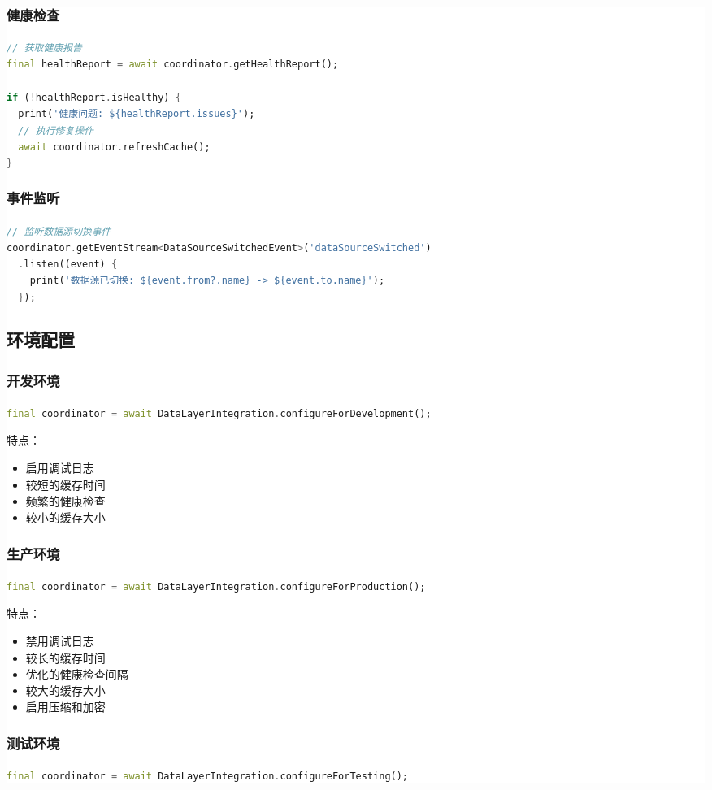 ### 健康检查

```dart
// 获取健康报告
final healthReport = await coordinator.getHealthReport();

if (!healthReport.isHealthy) {
  print('健康问题: ${healthReport.issues}');
  // 执行修复操作
  await coordinator.refreshCache();
}
```

### 事件监听

```dart
// 监听数据源切换事件
coordinator.getEventStream<DataSourceSwitchedEvent>('dataSourceSwitched')
  .listen((event) {
    print('数据源已切换: ${event.from?.name} -> ${event.to.name}');
  });
```

## 环境配置

### 开发环境

```dart
final coordinator = await DataLayerIntegration.configureForDevelopment();
```

特点：
- 启用调试日志
- 较短的缓存时间
- 频繁的健康检查
- 较小的缓存大小

### 生产环境

```dart
final coordinator = await DataLayerIntegration.configureForProduction();
```

特点：
- 禁用调试日志
- 较长的缓存时间
- 优化的健康检查间隔
- 较大的缓存大小
- 启用压缩和加密

### 测试环境

```dart
final coordinator = await DataLayerIntegration.configureForTesting();
```
